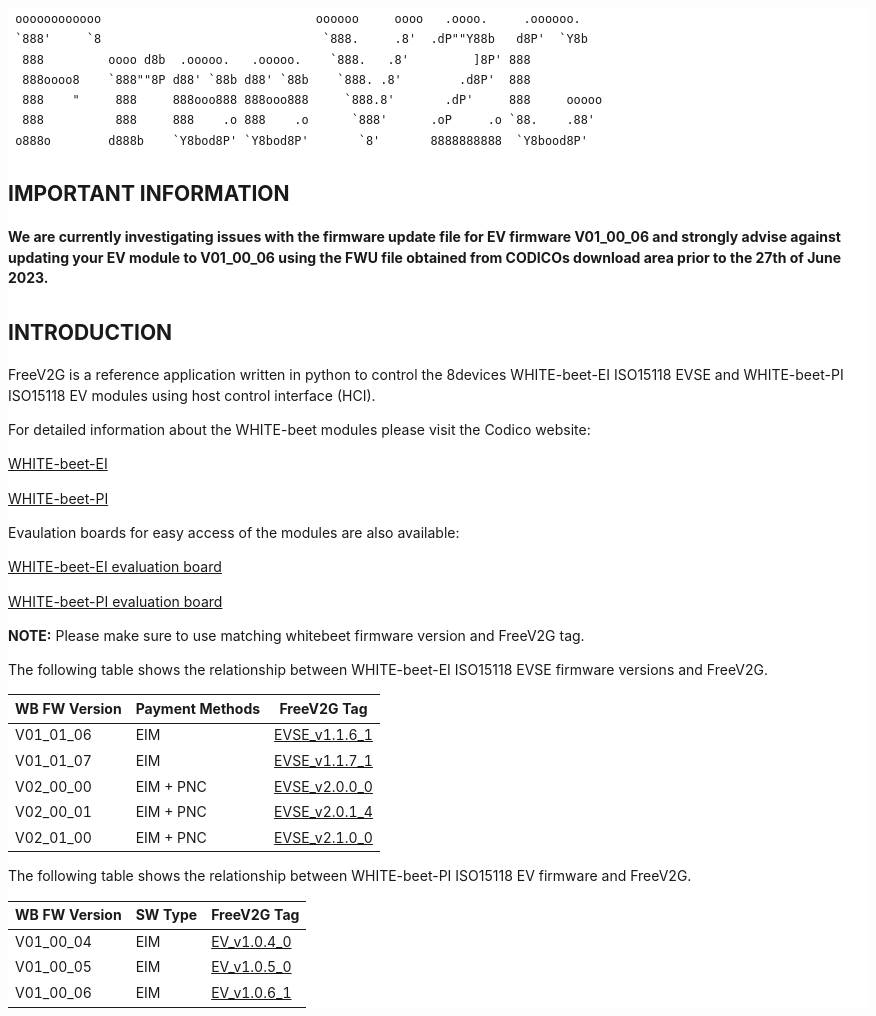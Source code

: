      oooooooooooo                              oooooo     oooo   .oooo.     .oooooo.    
     `888'     `8                               `888.     .8'  .dP""Y88b   d8P'  `Y8b   
      888         oooo d8b  .ooooo.   .ooooo.    `888.   .8'         ]8P' 888           
      888oooo8    `888""8P d88' `88b d88' `88b    `888. .8'        .d8P'  888           
      888    "     888     888ooo888 888ooo888     `888.8'       .dP'     888     ooooo 
      888          888     888    .o 888    .o      `888'      .oP     .o `88.    .88'  
     o888o        d888b    `Y8bod8P' `Y8bod8P'       `8'       8888888888  `Y8bood8P'   

## IMPORTANT INFORMATION

**We are currently investigating issues with the firmware update file for EV firmware V01_00_06 and strongly advise against updating your EV module to V01_00_06 using the FWU file obtained from CODICOs download area prior to the 27th of June 2023.**

## INTRODUCTION

FreeV2G is a reference application written in python to control the 8devices WHITE-beet-EI ISO15118 EVSE and WHITE-beet-PI ISO15118 EV modules using host control interface (HCI).

For detailed information about the WHITE-beet modules please visit the Codico website:

[WHITE-beet-EI](https://www.codico.com/en/white-beet-ei-evse-embedded-iso15118-module)

[WHITE-beet-PI](https://www.codico.com/en/white-beet-pi-pev-embedded-iso15118-module)

Evaulation boards for easy access of the modules are also available:

[WHITE-beet-EI evaluation board](https://www.codico.com/en/wb-carrier-board-ei-1-1-evse-embedded-iso15118-sw-stack-ev)

[WHITE-beet-PI evaluation board](https://www.codico.com/en/wb-carrier-board-pi-1-1-pev-embedded-iso15118-sw-stack)

**NOTE:** Please make sure to use matching whitebeet firmware version and FreeV2G tag.

The following table shows the relationship between WHITE-beet-EI ISO15118 EVSE firmware versions and FreeV2G.

| WB FW Version | Payment Methods | FreeV2G Tag                                                              |
| ------------- | --------------- | ------------------------------------------------------------------------ |
| V01_01_06     | EIM             | [EVSE_v1.1.6_1](https://github.com/Sevenstax/FreeV2G/tree/EVSE_v1.1.6_1) |
| V01_01_07     | EIM             | [EVSE_v1.1.7_1](https://github.com/Sevenstax/FreeV2G/tree/EVSE_v1.1.7_1) |
| V02_00_00     | EIM + PNC       | [EVSE_v2.0.0_0](https://github.com/Sevenstax/FreeV2G/tree/EVSE_v2.0.0_0) |
| V02_00_01     | EIM + PNC       | [EVSE_v2.0.1_4](https://github.com/Sevenstax/FreeV2G/tree/EVSE_v2.0.1_4) |
| V02_01_00     | EIM + PNC       | [EVSE_v2.1.0_0](https://github.com/Sevenstax/FreeV2G/tree/EVSE_v2.1.0_0) |

The following table shows the relationship between WHITE-beet-PI ISO15118 EV firmware and FreeV2G.

| WB FW Version | SW Type | FreeV2G Tag                                                          |
| ------------- | ------- | -------------------------------------------------------------------- |
| V01_00_04     | EIM     | [EV_v1.0.4_0](https://github.com/Sevenstax/FreeV2G/tree/EV_v1.0.4_0) |
| V01_00_05     | EIM     | [EV_v1.0.5_0](https://github.com/Sevenstax/FreeV2G/tree/EV_v1.0.5_0) |
| V01_00_06     | EIM     | [EV_v1.0.6_1](https://github.com/Sevenstax/FreeV2G/tree/EV_v1.0.6_1) |
